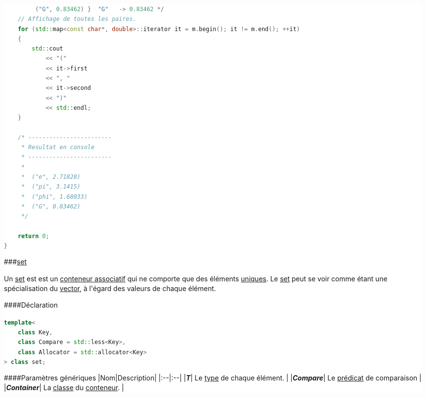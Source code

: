 ```cpp
	     ("G", 0.83462) }  "G"   -> 0.83462 */
	// Affichage de toutes les paires.
	for (std::map<const char*, double>::iterator it = m.begin(); it != m.end(); ++it)
	{
		std::cout 
			<< "("
			<< it->first
			<< ", "
			<< it->second
			<< ")"
			<< std::endl;
	}

	/* ------------------------
	 * Resultat en console
	 * ------------------------
	 *
	 *	("e", 2.71828)
	 *	("pi", 3.1415)
	 *	("phi", 1.68033)
	 *	("G", 0.83462) 
	 */

    return 0;
}
```

###[set](http://en.cppreference.com/w/cpp/container/set)

Un [set](http://en.cppreference.com/w/cpp/container/set) est est un [conteneur associatif](http://en.wikipedia.org/wiki/Associative_containers) qui ne comporte que des éléments [uniques](http://en.wikipedia.org/wiki/Uniqueness_quantification). Le [set](http://en.cppreference.com/w/cpp/container/set) peut se voir comme étant une spécialisation du [vector](http://en.cppreference.com/w/cpp/container/vector), à l'égard des valeurs de chaque élément.

####Déclaration

```cpp
template<
    class Key,
    class Compare = std::less<Key>,
    class Allocator = std::allocator<Key>
> class set;
```

####Paramètres génériques
|Nom|Description|
|:--|:--|
|**_T_**| Le [type](http://fr.wikipedia.org/wiki/Type_(informatique)) de chaque élément. |
|**_Compare_**| Le [prédicat](http://en.wikipedia.org/wiki/Function_object) de comparaison  |
|**_Container_**| La [classe](http://fr.wikipedia.org/wiki/Classe_(informatique))  du [conteneur](http://fr.wikipedia.org/wiki/Conteneur_(informatique)). |
